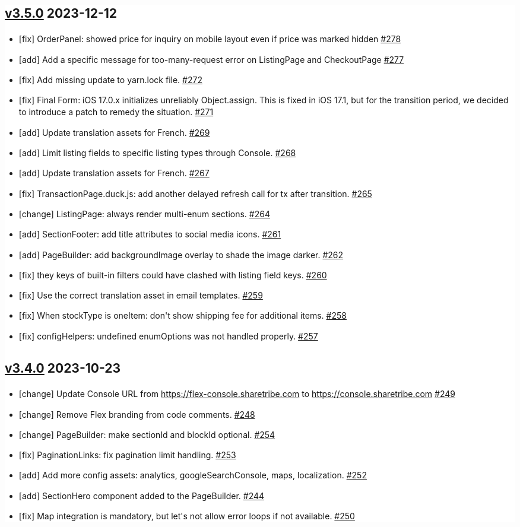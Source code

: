   [v4.0.0]: https://github.com/sharetribe/web-template/compare/v3.5.0...v4.0.0

## [v3.5.0] 2023-12-12

- [fix] OrderPanel: showed price for inquiry on mobile layout even if price was marked hidden
  [#278](https://github.com/sharetribe/web-template/pull/278)
- [add] Add a specific message for too-many-request error on ListingPage and CheckoutPage
  [#277](https://github.com/sharetribe/web-template/pull/277)
- [fix] Add missing update to yarn.lock file.
  [#272](https://github.com/sharetribe/web-template/pull/272)
- [fix] Final Form: iOS 17.0.x initializes unreliably Object.assign. This is fixed in iOS 17.1, but
  for the transition period, we decided to introduce a patch to remedy the situation.
  [#271](https://github.com/sharetribe/web-template/pull/271)
- [add] Update translation assets for French.
  [#269](https://github.com/sharetribe/web-template/pull/269)
- [add] Limit listing fields to specific listing types through Console.
  [#268](https://github.com/sharetribe/web-template/pull/268)
- [add] Update translation assets for French.
  [#267](https://github.com/sharetribe/web-template/pull/267)
- [fix] TransactionPage.duck.js: add another delayed refresh call for tx after transition.
  [#265](https://github.com/sharetribe/web-template/pull/265)
- [change] ListingPage: always render multi-enum sections.
  [#264](https://github.com/sharetribe/web-template/pull/264)
- [add] SectionFooter: add title attributes to social media icons.
  [#261](https://github.com/sharetribe/web-template/pull/261)
- [add] PageBuilder: add backgroundImage overlay to shade the image darker.
  [#262](https://github.com/sharetribe/web-template/pull/262)
- [fix] they keys of built-in filters could have clashed with listing field keys.
  [#260](https://github.com/sharetribe/web-template/pull/260)
- [fix] Use the correct translation asset in email templates.
  [#259](https://github.com/sharetribe/web-template/pull/259)
- [fix] When stockType is oneItem: don't show shipping fee for additional items.
  [#258](https://github.com/sharetribe/web-template/pull/258)
- [fix] configHelpers: undefined enumOptions was not handled properly.
  [#257](https://github.com/sharetribe/web-template/pull/257)

  [v3.5.0]: https://github.com/sharetribe/web-template/compare/v3.4.0...v3.5.0

## [v3.4.0] 2023-10-23

- [change] Update Console URL from https://flex-console.sharetribe.com to
  https://console.sharetribe.com [#249](https://github.com/sharetribe/web-template/pull/249)
- [change] Remove Flex branding from code comments.
  [#248](https://github.com/sharetribe/web-template/pull/248)
- [change] PageBuilder: make sectionId and blockId optional.
  [#254](https://github.com/sharetribe/web-template/pull/254)
- [fix] PaginationLinks: fix pagination limit handling.
  [#253](https://github.com/sharetribe/web-template/pull/253)
- [add] Add more config assets: analytics, googleSearchConsole, maps, localization.
  [#252](https://github.com/sharetribe/web-template/pull/252)
- [add] SectionHero component added to the PageBuilder.
  [#244](https://github.com/sharetribe/web-template/pull/244)
- [fix] Map integration is mandatory, but let's not allow error loops if not available.
  [#250](https://github.com/sharetribe/web-template/pull/250)


  [v8.4.2]: https://github.com/sharetribe/web-template/compare/v8.4.1...v8.4.2
  [v8.4.1]: https://github.com/sharetribe/web-template/compare/v8.4.0...v8.4.1
  [v8.4.0]: https://github.com/sharetribe/web-template/compare/v8.3.2...v8.4.0
  [v8.3.2]: https://github.com/sharetribe/web-template/compare/v8.3.1...v8.3.2
  [v8.3.1]: https://github.com/sharetribe/web-template/compare/v8.3.0...v8.3.1
  [v8.3.0]: https://github.com/sharetribe/web-template/compare/v8.2.0...v8.3.0
  [v8.2.0]: https://github.com/sharetribe/web-template/compare/v8.1.0...v8.2.0
  [v8.1.0]: https://github.com/sharetribe/web-template/compare/v8.0.1...v8.1.0
  [v8.0.1]: https://github.com/sharetribe/web-template/compare/v8.0.0...v8.0.1
  [v8.0.0]: https://github.com/sharetribe/web-template/compare/v7.3.0...v8.0.0
  [v7.3.0]: https://github.com/sharetribe/web-template/compare/v7.2.0...v7.3.0
  [v7.2.0]: https://github.com/sharetribe/web-template/compare/v7.1.0...v7.2.0
  [v7.1.0]: https://github.com/sharetribe/web-template/compare/v7.0.0...v7.1.0
  [v7.0.0]: https://github.com/sharetribe/web-template/compare/v6.3.0...v7.0.0
  [v6.3.0]: https://github.com/sharetribe/web-template/compare/v6.2.0...v6.3.0
  [v6.2.0]: https://github.com/sharetribe/web-template/compare/v6.1.0...v6.2.0
  [v6.1.0]: https://github.com/sharetribe/web-template/compare/v6.0.1...v6.1.0
  [v6.0.1]: https://github.com/sharetribe/web-template/compare/v6.0.0...v6.0.1
  [v6.0.0]: https://github.com/sharetribe/web-template/compare/v5.8.0...v6.0.0
  [v5.8.0]: https://github.com/sharetribe/web-template/compare/v5.7.0...v5.8.0
  [v5.7.0]: https://github.com/sharetribe/web-template/compare/v5.6.1...v5.7.0
  [v5.6.1]: https://github.com/sharetribe/web-template/compare/v5.6.0...v5.6.1
  [v5.6.0]: https://github.com/sharetribe/web-template/compare/v5.5.0...v5.6.0
  [v5.5.0]: https://github.com/sharetribe/web-template/compare/v5.4.0...v5.5.0
  [v5.4.0]: https://github.com/sharetribe/web-template/compare/v5.3.0...v5.4.0
  [v5.3.0]: https://github.com/sharetribe/web-template/compare/v5.2.1...v5.3.0
  [v5.2.1]: https://github.com/sharetribe/web-template/compare/v5.2.0...v5.2.1
  [v5.2.0]: https://github.com/sharetribe/web-template/compare/v5.1.0...v5.2.0
  [v5.1.0]: https://github.com/sharetribe/web-template/compare/v5.0.1...v5.1.0
  [v5.0.1]: https://github.com/sharetribe/web-template/compare/v5.0.0...v5.0.1
  [v5.0.0]: https://github.com/sharetribe/web-template/compare/v4.1.2...v5.0.0
  [v4.1.2]: https://github.com/sharetribe/web-template/compare/v4.1.1...v4.1.2
  [v4.1.1]: https://github.com/sharetribe/web-template/compare/v4.1.0...v4.1.1
  [v4.1.0]: https://github.com/sharetribe/web-template/compare/v4.0.0...v4.1.0
  [v3.4.0]: https://github.com/sharetribe/web-template/compare/v3.3.0...v3.4.0
  [v3.3.0]: https://github.com/sharetribe/web-template/compare/v3.2.0...v3.3.0
  [v3.2.0]: https://github.com/sharetribe/web-template/compare/v3.1.1...v3.2.0
[v3.1.1]: https://github.com/sharetribe/web-template/compare/v3.1.0...v3.1.1
[v3.1.0]: https://github.com/sharetribe/web-template/compare/v3.0.1...v3.1.0
[v3.0.1]: https://github.com/sharetribe/web-template/compare/v3.0.0...v3.0.1
[v3.0.0]: https://github.com/sharetribe/web-template/compare/v2.2.0...v3.0.0
[v2.2.0]: https://github.com/sharetribe/web-template/compare/v2.1.1...v2.2.0
[v2.1.1]: https://github.com/sharetribe/web-template/compare/v2.1.0...v2.1.1
[v2.1.0]: https://github.com/sharetribe/web-template/compare/v2.0.0...v2.1.0
[v2.0.0]: https://github.com/sharetribe/web-template/compare/v1.0.0...v2.0.0
[v1.0.0]: https://github.com/sharetribe/web-template/compare/v1.0.0-beta...v1.0.0